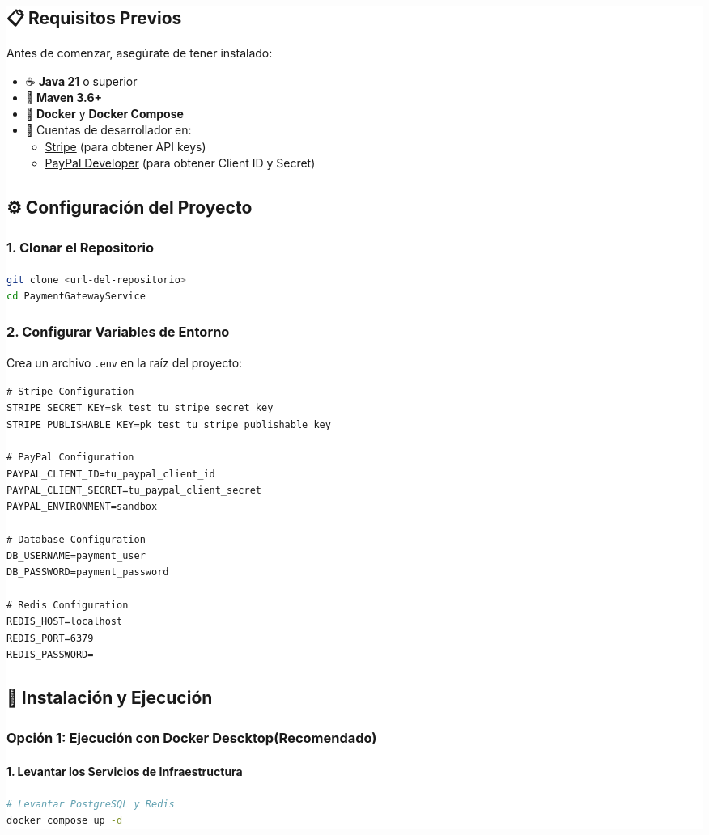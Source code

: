 ## 📋 Requisitos Previos

Antes de comenzar, asegúrate de tener instalado:

- ☕ **Java 21** o superior
- 🔧 **Maven 3.6+**
- 🐳 **Docker** y **Docker Compose**
- 🔑 Cuentas de desarrollador en:
  - [Stripe](https://stripe.com/docs/keys) (para obtener API keys)
  - [PayPal Developer](https://developer.paypal.com/) (para obtener Client ID y Secret)

## ⚙️ Configuración del Proyecto

### 1. Clonar el Repositorio

```bash
git clone <url-del-repositorio>
cd PaymentGatewayService
```

### 2. Configurar Variables de Entorno

Crea un archivo `.env` en la raíz del proyecto:

```env
# Stripe Configuration
STRIPE_SECRET_KEY=sk_test_tu_stripe_secret_key
STRIPE_PUBLISHABLE_KEY=pk_test_tu_stripe_publishable_key

# PayPal Configuration
PAYPAL_CLIENT_ID=tu_paypal_client_id
PAYPAL_CLIENT_SECRET=tu_paypal_client_secret
PAYPAL_ENVIRONMENT=sandbox

# Database Configuration
DB_USERNAME=payment_user
DB_PASSWORD=payment_password

# Redis Configuration
REDIS_HOST=localhost
REDIS_PORT=6379
REDIS_PASSWORD=
```

## 🚀 Instalación y Ejecución

### Opción 1: Ejecución con Docker Descktop(Recomendado)

#### 1. Levantar los Servicios de Infraestructura

```bash
# Levantar PostgreSQL y Redis
docker compose up -d
```
